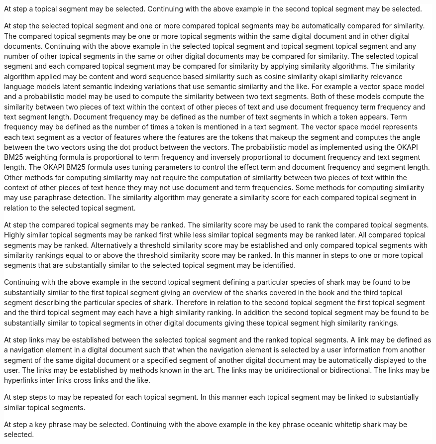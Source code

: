 At step a topical segment may be selected. Continuing with the above example in the second topical segment may be selected.

At step the selected topical segment and one or more compared topical segments may be automatically compared for similarity. The compared topical segments may be one or more topical segments within the same digital document and in other digital documents. Continuing with the above example in the selected topical segment and topical segment topical segment and any number of other topical segments in the same or other digital documents may be compared for similarity. The selected topical segment and each compared topical segment may be compared for similarity by applying similarity algorithms. The similarity algorithm applied may be content and word sequence based similarity such as cosine similarity okapi similarity relevance language models latent semantic indexing variations that use semantic similarity and the like. For example a vector space model and a probabilistic model may be used to compute the similarity between two text segments. Both of these models compute the similarity between two pieces of text within the context of other pieces of text and use document frequency term frequency and text segment length. Document frequency may be defined as the number of text segments in which a token appears. Term frequency may be defined as the number of times a token is mentioned in a text segment. The vector space model represents each text segment as a vector of features where the features are the tokens that makeup the segment and computes the angle between the two vectors using the dot product between the vectors. The probabilistic model as implemented using the OKAPI BM25 weighting formula is proportional to term frequency and inversely proportional to document frequency and text segment length. The OKAPI BM25 formula uses tuning parameters to control the effect term and document frequency and segment length. Other methods for computing similarity may not require the computation of similarity between two pieces of text within the context of other pieces of text hence they may not use document and term frequencies. Some methods for computing similarity may use paraphrase detection. The similarity algorithm may generate a similarity score for each compared topical segment in relation to the selected topical segment.

At step the compared topical segments may be ranked. The similarity score may be used to rank the compared topical segments. Highly similar topical segments may be ranked first while less similar topical segments may be ranked later. All compared topical segments may be ranked. Alternatively a threshold similarity score may be established and only compared topical segments with similarity rankings equal to or above the threshold similarity score may be ranked. In this manner in steps to one or more topical segments that are substantially similar to the selected topical segment may be identified.

Continuing with the above example in the second topical segment defining a particular species of shark may be found to be substantially similar to the first topical segment giving an overview of the sharks covered in the book and the third topical segment describing the particular species of shark. Therefore in relation to the second topical segment the first topical segment and the third topical segment may each have a high similarity ranking. In addition the second topical segment may be found to be substantially similar to topical segments in other digital documents giving these topical segment high similarity rankings.

At step links may be established between the selected topical segment and the ranked topical segments. A link may be defined as a navigation element in a digital document such that when the navigation element is selected by a user information from another segment of the same digital document or a specified segment of another digital document may be automatically displayed to the user. The links may be established by methods known in the art. The links may be unidirectional or bidirectional. The links may be hyperlinks inter links cross links and the like.

At step steps to may be repeated for each topical segment. In this manner each topical segment may be linked to substantially similar topical segments.

At step a key phrase may be selected. Continuing with the above example in the key phrase oceanic whitetip shark may be selected.
